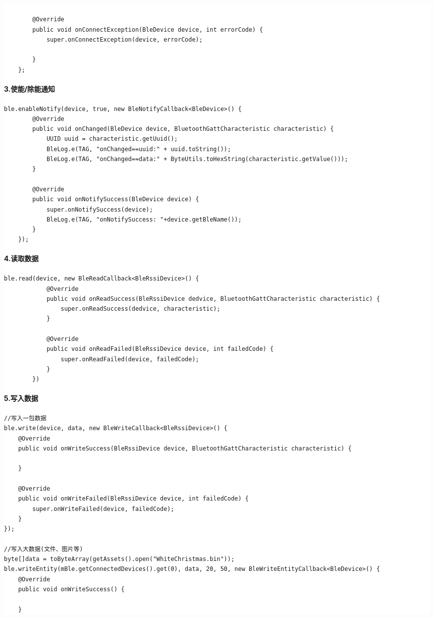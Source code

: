 ```

        @Override
        public void onConnectException(BleDevice device, int errorCode) {
            super.onConnectException(device, errorCode);

        }
    };
```
#### 3.使能/除能通知
```
ble.enableNotify(device, true, new BleNotifyCallback<BleDevice>() {
        @Override
        public void onChanged(BleDevice device, BluetoothGattCharacteristic characteristic) {
            UUID uuid = characteristic.getUuid();
            BleLog.e(TAG, "onChanged==uuid:" + uuid.toString());
            BleLog.e(TAG, "onChanged==data:" + ByteUtils.toHexString(characteristic.getValue()));
        }

        @Override
        public void onNotifySuccess(BleDevice device) {
            super.onNotifySuccess(device);
            BleLog.e(TAG, "onNotifySuccess: "+device.getBleName());
        }
    });
```
#### 4.读取数据
```
ble.read(device, new BleReadCallback<BleRssiDevice>() {
            @Override
            public void onReadSuccess(BleRssiDevice dedvice, BluetoothGattCharacteristic characteristic) {
                super.onReadSuccess(dedvice, characteristic);
            }

            @Override
            public void onReadFailed(BleRssiDevice device, int failedCode) {
                super.onReadFailed(device, failedCode);
            }
        })
```
#### 5.写入数据
```
//写入一包数据
ble.write(device, data, new BleWriteCallback<BleRssiDevice>() {
    @Override
    public void onWriteSuccess(BleRssiDevice device, BluetoothGattCharacteristic characteristic) {

    }

    @Override
    public void onWriteFailed(BleRssiDevice device, int failedCode) {
        super.onWriteFailed(device, failedCode);
    }
});

//写入大数据(文件、图片等)
byte[]data = toByteArray(getAssets().open("WhiteChristmas.bin"));
ble.writeEntity(mBle.getConnectedDevices().get(0), data, 20, 50, new BleWriteEntityCallback<BleDevice>() {
    @Override
    public void onWriteSuccess() {

    }
```